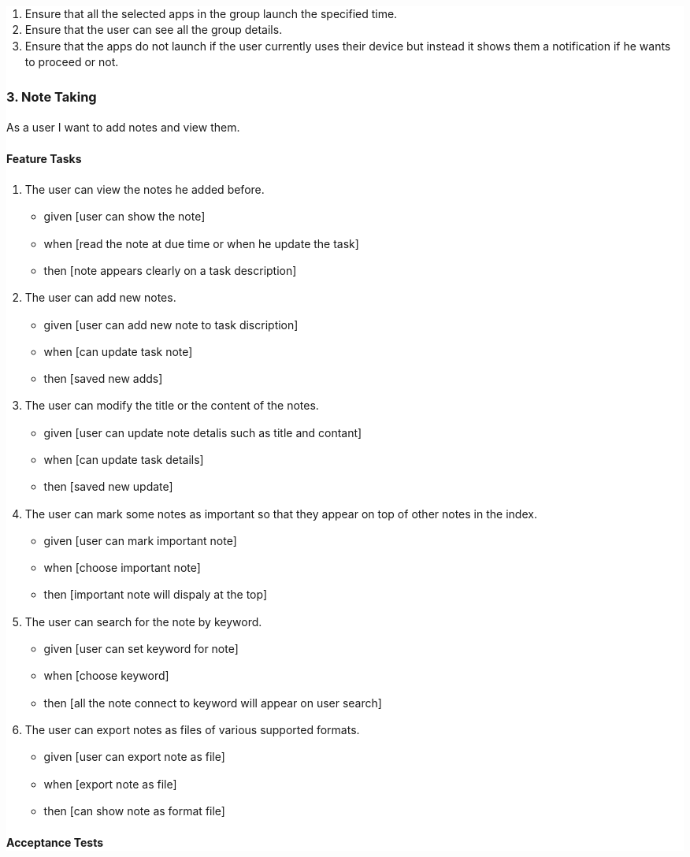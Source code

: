 1. Ensure that all the selected apps in the group launch the specified time.
2. Ensure that the user can see all the group details.
3. Ensure that the apps do not launch if the user currently uses their device but instead it shows them a notification if he wants to proceed or not.

### 3. Note Taking

As a user I want to add notes and view them.

#### Feature Tasks

1. The user can view the notes he added before.

    * given [user can show the note]

    * when [read the note at due time or when he update the task]

    * then [note appears clearly on a task description]

2. The user can add new notes.

    * given [user can add new note to task discription]

    * when [can update task note]

    * then [saved new adds]

3. The user can modify the title or the content of the notes.

    * given [user can update note detalis such as title and contant]

    * when [can update task details]

    * then [saved new update]

4. The user can mark some notes as important so that they appear on top of other notes in the index.

    * given [user can mark important note]

    * when [choose important note]

    * then [important note will dispaly at the top]

5. The user can search for the note by keyword.

    * given [user can set keyword for note]

    * when [choose keyword]

    * then [all the note connect to keyword will appear on user search]

6. The user can export notes as files of various supported formats.

    * given [user can export note as file]

    * when [export note as file]

    * then [can show note as format file]


#### Acceptance Tests
